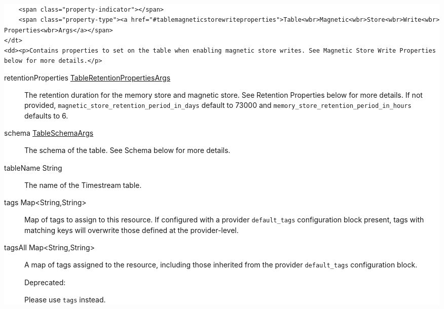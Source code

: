         <span class="property-indicator"></span>
        <span class="property-type"><a href="#tablemagneticstorewriteproperties">Table<wbr>Magnetic<wbr>Store<wbr>Write<wbr>Properties<wbr>Args</a></span>
    </dt>
    <dd><p>Contains properties to set on the table when enabling magnetic store writes. See Magnetic Store Write Properties below for more details.</p>
</dd><dt class="property-optional"
            title="Optional">
        <span id="state_retentionproperties_java">
<a data-swiftype-name="resource-property" data-swiftype-type="text" href="#state_retentionproperties_java" style="color: inherit; text-decoration: inherit;">retention<wbr>Properties</a>
</span>
        <span class="property-indicator"></span>
        <span class="property-type"><a href="#tableretentionproperties">Table<wbr>Retention<wbr>Properties<wbr>Args</a></span>
    </dt>
    <dd><p>The retention duration for the memory store and magnetic store. See Retention Properties below for more details. If not provided, <code>magnetic_store_retention_period_in_days</code> default to 73000 and <code>memory_store_retention_period_in_hours</code> defaults to 6.</p>
</dd><dt class="property-optional property-replacement"
            title="Optional">
        <span id="state_schema_java">
<a data-swiftype-name="resource-property" data-swiftype-type="text" href="#state_schema_java" style="color: inherit; text-decoration: inherit;">schema</a>
</span>
        <span class="property-indicator"></span>
        <span class="property-type"><a href="#tableschema">Table<wbr>Schema<wbr>Args</a></span>
    </dt>
    <dd><p>The schema of the table. See Schema below for more details.</p>
</dd><dt class="property-optional property-replacement"
            title="Optional">
        <span id="state_tablename_java">
<a data-swiftype-name="resource-property" data-swiftype-type="text" href="#state_tablename_java" style="color: inherit; text-decoration: inherit;">table<wbr>Name</a>
</span>
        <span class="property-indicator"></span>
        <span class="property-type">String</span>
    </dt>
    <dd><p>The name of the Timestream table.</p>
</dd><dt class="property-optional"
            title="Optional">
        <span id="state_tags_java">
<a data-swiftype-name="resource-property" data-swiftype-type="text" href="#state_tags_java" style="color: inherit; text-decoration: inherit;">tags</a>
</span>
        <span class="property-indicator"></span>
        <span class="property-type">Map&lt;String,String&gt;</span>
    </dt>
    <dd><p>Map of tags to assign to this resource. If configured with a provider <code>default_tags</code> configuration block present, tags with matching keys will overwrite those defined at the provider-level.</p>
</dd><dt class="property-optional property-deprecated"
            title="Optional, Deprecated">
        <span id="state_tagsall_java">
<a data-swiftype-name="resource-property" data-swiftype-type="text" href="#state_tagsall_java" style="color: inherit; text-decoration: inherit;">tags<wbr>All</a>
</span>
        <span class="property-indicator"></span>
        <span class="property-type">Map&lt;String,String&gt;</span>
    </dt>
    <dd><p>A map of tags assigned to the resource, including those inherited from the provider <code>default_tags</code> configuration block.</p>
<p class="property-message">Deprecated:<p>Please use <code>tags</code> instead.</p>
</p></dd></dl>